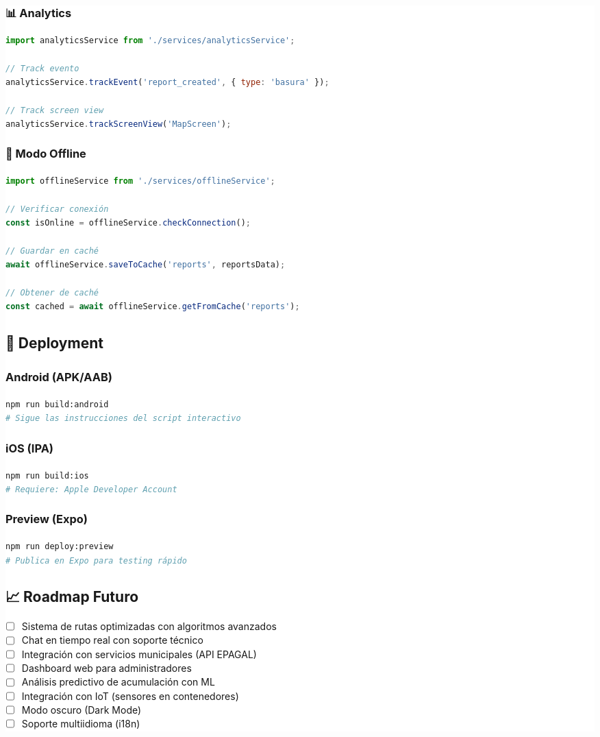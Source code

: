 ### 📊 Analytics
```javascript
import analyticsService from './services/analyticsService';

// Track evento
analyticsService.trackEvent('report_created', { type: 'basura' });

// Track screen view
analyticsService.trackScreenView('MapScreen');
```

### 💾 Modo Offline
```javascript
import offlineService from './services/offlineService';

// Verificar conexión
const isOnline = offlineService.checkConnection();

// Guardar en caché
await offlineService.saveToCache('reports', reportsData);

// Obtener de caché
const cached = await offlineService.getFromCache('reports');
```

## 🚀 Deployment

### Android (APK/AAB)
```bash
npm run build:android
# Sigue las instrucciones del script interactivo
```

### iOS (IPA)
```bash
npm run build:ios
# Requiere: Apple Developer Account
```

### Preview (Expo)
```bash
npm run deploy:preview
# Publica en Expo para testing rápido
```

## 📈 Roadmap Futuro

- [ ] Sistema de rutas optimizadas con algoritmos avanzados
- [ ] Chat en tiempo real con soporte técnico
- [ ] Integración con servicios municipales (API EPAGAL)
- [ ] Dashboard web para administradores
- [ ] Análisis predictivo de acumulación con ML
- [ ] Integración con IoT (sensores en contenedores)
- [ ] Modo oscuro (Dark Mode)
- [ ] Soporte multiidioma (i18n)
